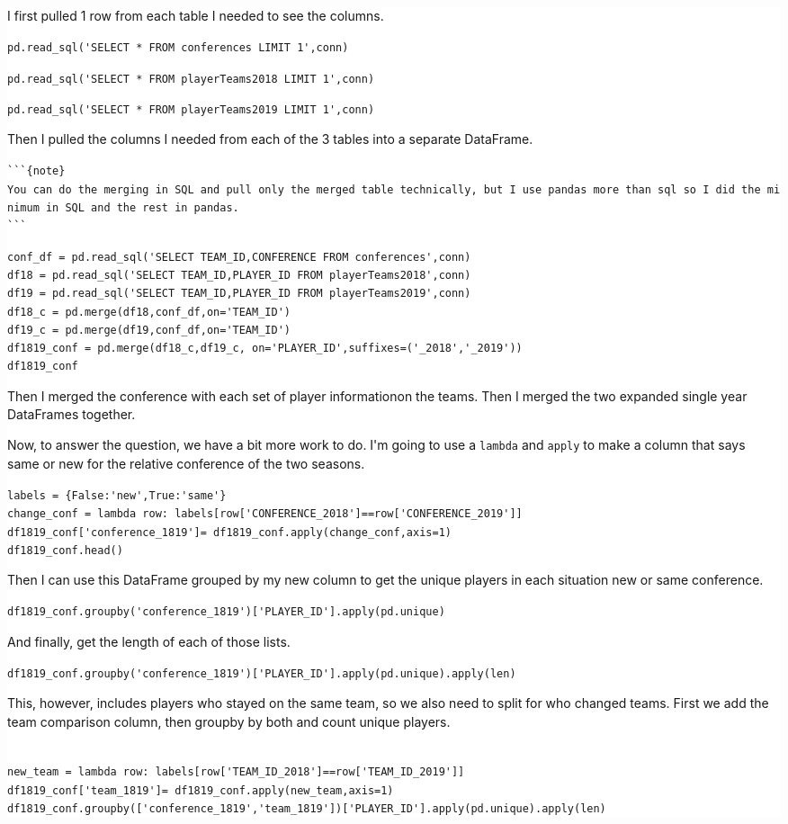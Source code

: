 I first pulled 1 row from each table I needed to see the columns. 
```{code-cell} ipython3
pd.read_sql('SELECT * FROM conferences LIMIT 1',conn)
```

```{code-cell} ipython3
pd.read_sql('SELECT * FROM playerTeams2018 LIMIT 1',conn)
```

```{code-cell} ipython3
pd.read_sql('SELECT * FROM playerTeams2019 LIMIT 1',conn)
```


Then I pulled the columns I needed from each of the 3 tables into a separate DataFrame.
`````{margin}
```{note}
You can do the merging in SQL and pull only the merged table technically, but I use pandas more than sql so I did the minimum in SQL and the rest in pandas.  
```
`````

```{code-cell} ipython3
conf_df = pd.read_sql('SELECT TEAM_ID,CONFERENCE FROM conferences',conn)
df18 = pd.read_sql('SELECT TEAM_ID,PLAYER_ID FROM playerTeams2018',conn)
df19 = pd.read_sql('SELECT TEAM_ID,PLAYER_ID FROM playerTeams2019',conn)
df18_c = pd.merge(df18,conf_df,on='TEAM_ID')
df19_c = pd.merge(df19,conf_df,on='TEAM_ID')
df1819_conf = pd.merge(df18_c,df19_c, on='PLAYER_ID',suffixes=('_2018','_2019'))
df1819_conf
```

Then I merged the conference with each set of player informationon the teams. Then I merged the two expanded single year DataFrames together. 

Now, to answer the question, we have a bit more work to do.  I'm going to use a `lambda` and `apply` to make a column that says same or new for the relative conference of the two seasons. 

```{code-cell} ipython3
labels = {False:'new',True:'same'}
change_conf = lambda row: labels[row['CONFERENCE_2018']==row['CONFERENCE_2019']]
df1819_conf['conference_1819']= df1819_conf.apply(change_conf,axis=1)
df1819_conf.head()
```

Then I can use this DataFrame grouped by my new column to get the unique players in each situation new or same conference. 
```{code-cell} ipython3
df1819_conf.groupby('conference_1819')['PLAYER_ID'].apply(pd.unique)
```

And finally, get the length of each of those lists. 
```{code-cell} ipython3
df1819_conf.groupby('conference_1819')['PLAYER_ID'].apply(pd.unique).apply(len)
```

This, however, includes players who stayed on the same team, so we also need to split for who changed teams. First we add the team comparison column, then groupby by both and count unique players. 

```{code-cell} ipython3

new_team = lambda row: labels[row['TEAM_ID_2018']==row['TEAM_ID_2019']]
df1819_conf['team_1819']= df1819_conf.apply(new_team,axis=1)
df1819_conf.groupby(['conference_1819','team_1819'])['PLAYER_ID'].apply(pd.unique).apply(len)
```
